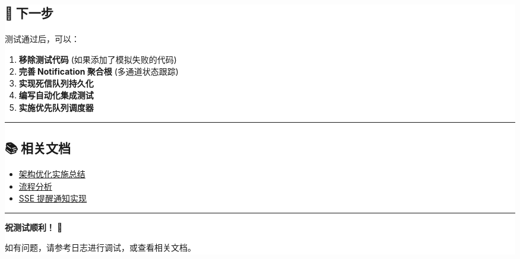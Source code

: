 
## 🎯 下一步

测试通过后，可以：

1. **移除测试代码** (如果添加了模拟失败的代码)
2. **完善 Notification 聚合根** (多通道状态跟踪)
3. **实现死信队列持久化**
4. **编写自动化集成测试**
5. **实施优先队列调度器**

---

## 📚 相关文档

- [架构优化实施总结](./ARCHITECTURE_OPTIMIZATION_SUMMARY.md)
- [流程分析](./REMINDER_NOTIFICATION_FLOW_ANALYSIS.md)
- [SSE 提醒通知实现](../modules/SSE_REMINDER_NOTIFICATION_IMPLEMENTATION.md)

---

**祝测试顺利！** 🚀

如有问题，请参考日志进行调试，或查看相关文档。
